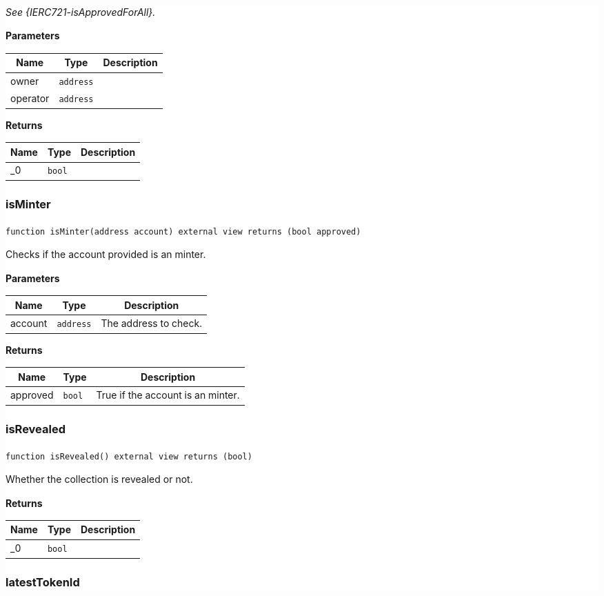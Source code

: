 

*See {IERC721-isApprovedForAll}.*

**Parameters**

| Name | Type | Description |
|---|---|---|
| owner | `address` |  |
| operator | `address` |  |

**Returns**

| Name | Type | Description |
|---|---|---|
| _0 | `bool` |  |

### isMinter

```solidity
function isMinter(address account) external view returns (bool approved)
```

Checks if the account provided is an minter.



**Parameters**

| Name | Type | Description |
|---|---|---|
| account | `address` | The address to check. |

**Returns**

| Name | Type | Description |
|---|---|---|
| approved | `bool` | True if the account is an minter. |

### isRevealed

```solidity
function isRevealed() external view returns (bool)
```

Whether the collection is revealed or not.




**Returns**

| Name | Type | Description |
|---|---|---|
| _0 | `bool` |  |

### latestTokenId
